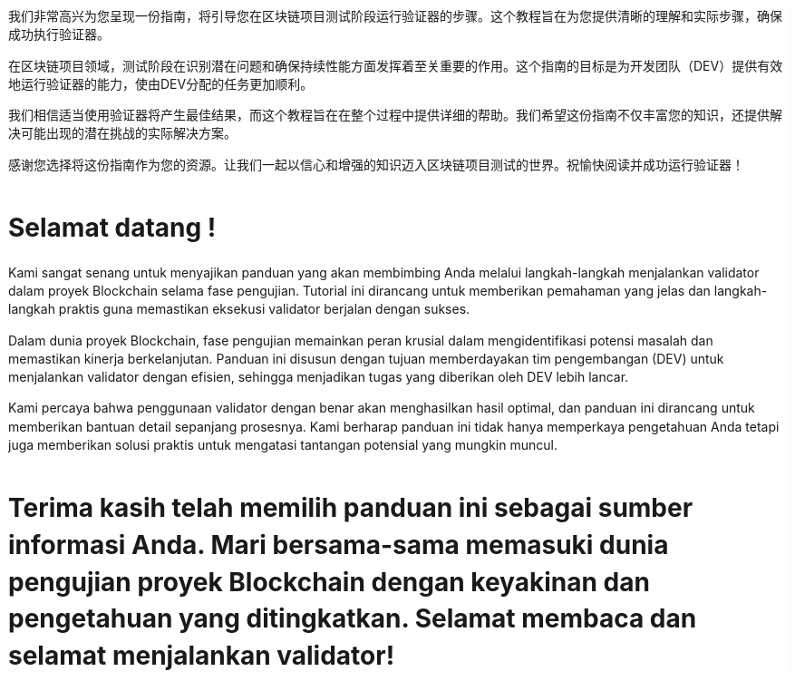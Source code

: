 我们非常高兴为您呈现一份指南，将引导您在区块链项目测试阶段运行验证器的步骤。这个教程旨在为您提供清晰的理解和实际步骤，确保成功执行验证器。

在区块链项目领域，测试阶段在识别潜在问题和确保持续性能方面发挥着至关重要的作用。这个指南的目标是为开发团队（DEV）提供有效地运行验证器的能力，使由DEV分配的任务更加顺利。

我们相信适当使用验证器将产生最佳结果，而这个教程旨在在整个过程中提供详细的帮助。我们希望这份指南不仅丰富您的知识，还提供解决可能出现的潜在挑战的实际解决方案。

感谢您选择将这份指南作为您的资源。让我们一起以信心和增强的知识迈入区块链项目测试的世界。祝愉快阅读并成功运行验证器！


# **Selamat datang !**

Kami sangat senang untuk menyajikan panduan yang akan membimbing Anda melalui langkah-langkah menjalankan validator dalam proyek Blockchain selama fase pengujian. Tutorial ini dirancang untuk memberikan pemahaman yang jelas dan langkah-langkah praktis guna memastikan eksekusi validator berjalan dengan sukses.

Dalam dunia proyek Blockchain, fase pengujian memainkan peran krusial dalam mengidentifikasi potensi masalah dan memastikan kinerja berkelanjutan. Panduan ini disusun dengan tujuan memberdayakan tim pengembangan (DEV) untuk menjalankan validator dengan efisien, sehingga menjadikan tugas yang diberikan oleh DEV lebih lancar.

Kami percaya bahwa penggunaan validator dengan benar akan menghasilkan hasil optimal, dan panduan ini dirancang untuk memberikan bantuan detail sepanjang prosesnya. Kami berharap panduan ini tidak hanya memperkaya pengetahuan Anda tetapi juga memberikan solusi praktis untuk mengatasi tantangan potensial yang mungkin muncul.

Terima kasih telah memilih panduan ini sebagai sumber informasi Anda. Mari bersama-sama memasuki dunia pengujian proyek Blockchain dengan keyakinan dan pengetahuan yang ditingkatkan. Selamat membaca dan selamat menjalankan validator!
=======
